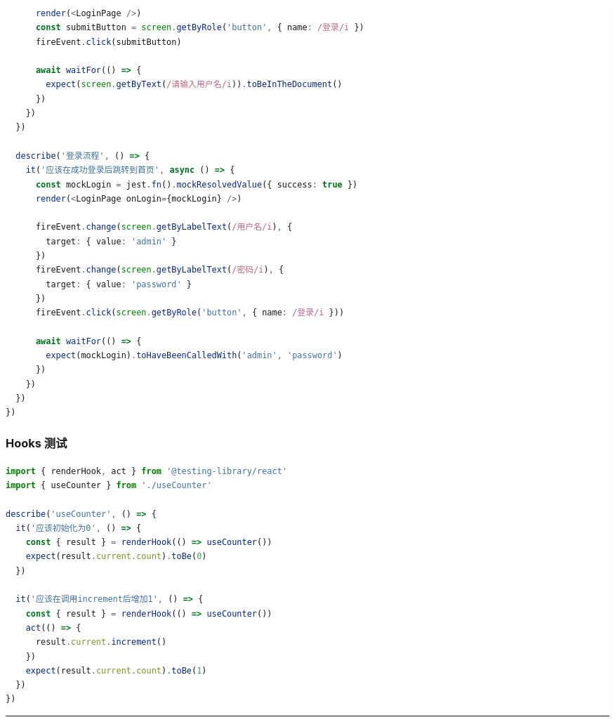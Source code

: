 ```typescript
      render(<LoginPage />)
      const submitButton = screen.getByRole('button', { name: /登录/i })
      fireEvent.click(submitButton)

      await waitFor(() => {
        expect(screen.getByText(/请输入用户名/i)).toBeInTheDocument()
      })
    })
  })

  describe('登录流程', () => {
    it('应该在成功登录后跳转到首页', async () => {
      const mockLogin = jest.fn().mockResolvedValue({ success: true })
      render(<LoginPage onLogin={mockLogin} />)

      fireEvent.change(screen.getByLabelText(/用户名/i), {
        target: { value: 'admin' }
      })
      fireEvent.change(screen.getByLabelText(/密码/i), {
        target: { value: 'password' }
      })
      fireEvent.click(screen.getByRole('button', { name: /登录/i }))

      await waitFor(() => {
        expect(mockLogin).toHaveBeenCalledWith('admin', 'password')
      })
    })
  })
})
```

### Hooks 测试
```typescript
import { renderHook, act } from '@testing-library/react'
import { useCounter } from './useCounter'

describe('useCounter', () => {
  it('应该初始化为0', () => {
    const { result } = renderHook(() => useCounter())
    expect(result.current.count).toBe(0)
  })

  it('应该在调用increment后增加1', () => {
    const { result } = renderHook(() => useCounter())
    act(() => {
      result.current.increment()
    })
    expect(result.current.count).toBe(1)
  })
})
```

---